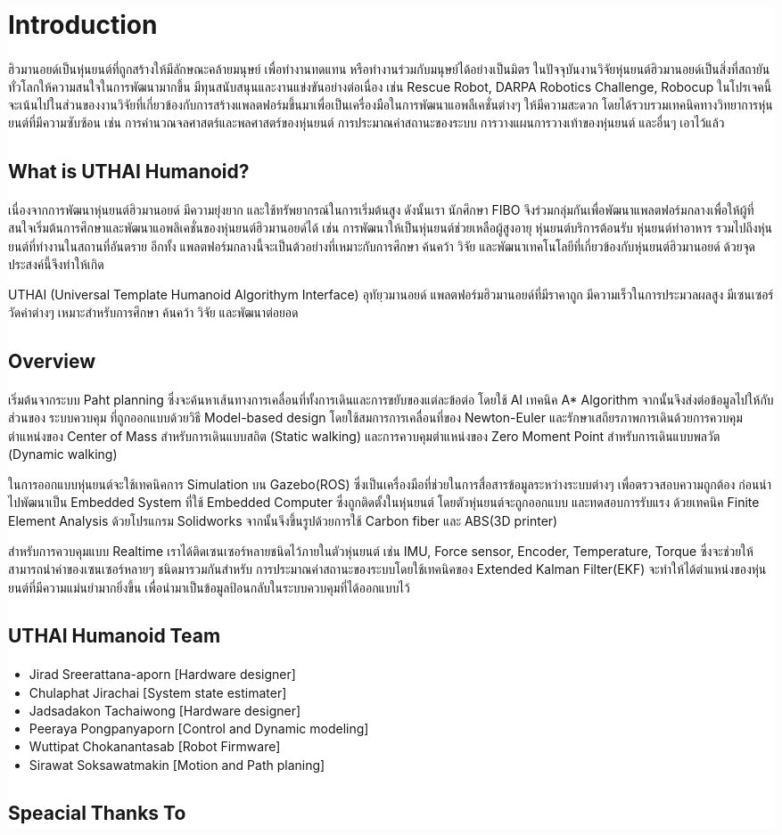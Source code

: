 # Introduction

ฮิวมานอยด์เป็นหุ่นยนต์ที่ถูกสร้างให้มีลักษณะคล้ายมนุษย์ เพื่อทำงานทดแทน หรือทำงานร่วมกับมนุษย์ได้อย่างเป็นมิตร ในปัจจุบันงานวิจัยหุ่นยนต์ฮิวมานอยด์เป็นสิ่งที่สถายันทั่วโลกให้ความสนใจในการพัฒนามากขึ้น มีทุนสนับสนุนและงานแข่งขันอย่างต่อเนื่อง เช่น Rescue Robot, DARPA Robotics Challenge, Robocup ในโปรเจคนี้จะเน้นไปในส่วนของงานวิจัยที่เกี่ยวข้องกับการสร้างแพลตฟอร์มขึ้นมาเพื่อเป็นเครื่องมือในการพัฒนาแอพลืเคชั่นต่างๆ ให้มีความสะดวก โดยได้รวบรวมเทคนิคทางวิทยาการหุ่นยนต์ที่มีความซับซ้อน เช่น การคำนวณจลศาสตร์และพลศาสตร์ของหุ่นยนต์ การประมาณค่าสถานะของระบบ การวางแผนการวางเท้าของหุ่นยนต์ และอื่นๆ เอาไว้แล้ว

## What is UTHAI Humanoid?

เนื่องจากการพัฒนาหุ่นยนต์ฮิวมานอยด์ มีความยุ่งยาก และใช้ทรัพยากรณ์ในการเริ่มต้นสูง ดังนั้นเรา นักศึกษา FIBO จึงร่วมกลุ่มกันเพื่อพัฒนาแพลตฟอร์มกลางเพื่อให้ผู้ที่สนใจเริ่มต้นการศึกษาและพัฒนาแอพลิเคชั่นของหุ่นยนต์ฮิวมานอยด์ได้ เช่น การพัฒนาให้เป็นหุ่นยนต์ช่วยเหลือผู้สูงอายุ หุ่นยนต์บริการต้อนรับ หุ่นยนต์ทำอาหาร รวมไปถึงหุ่นยนต์ที่ทำงานในสถานที่อันตราย อีกทั้ง แพลตฟอร์มกลางนี้จะเป็นต้วอย่างที่เหมาะกับการศึกษา ค้นคว้า วิจัย และพัฒนาเทคโนโลยีที่เกี่ยวข้องกับหุ่นยนต์ฮิวมานอยด์ ด้วยจุดประสงค์นี้จึงทำให้เกิด

UTHAI \(Universal Template Humanoid Algorithym Interface\) อุทัยฺวมานอยด์ แพลตฟอร์มฮิวมานอยด์ที่มีราคาถูก มีความเร็วในการประมวลผลสูง มีเซนเซอร์วัดค่าต่างๆ เหมาะสำหรับการศึกษา ค้นคว้า วิจัย และพัฒนาต่อยอด

## Overview

เริ่มต้นจากระบบ Paht planning ซึ่งจะค้นหาเส้นทางการเคลื่อนที่ทั้งการเดินและการขยับของแต่ละข้อต่อ โดยใช้ AI เทคนิค A\* Algorithm จากนั้นจึงส่งต่อข้อมูลไปให้กับส่วนของ ระบบควบคุม ที่ถูกออกแบบด้วยวิธี Model-based design โดยใช้สมการการเคลื่อนที่ของ Newton-Euler และรักษาเสถียรภาพการเดินด้วยการควบคุมตำแหน่งของ Center of Mass สำหรับการเดินแบบสถิต \(Static walking\) และการควบคุมตำแหน่งของ Zero Moment Point สำหรับการเดินแบบพลวัต \(Dynamic walking\)

ในการออกแบบหุ่นยนต์จะใช้เทคนิคการ Simulation บน Gazebo\(ROS\) ซึ่งเป็นเครื่องมือที่ช่วยในการสื่อสารข้อมูลระหว่างระบบต่างๆ เพื่อตรวจสอบความถูกต้อง ก่อนนำไปพัฒนาเป็น Embedded System ที่ใช้ Embedded Computer ซึ่งถูกติดตั้งในหุ่นยนต์ โดยตัวหุ่นยนต์จะถูกออกแบบ และทดสอบการรับแรง ด้วยเทคนิค Finite Element Analysis ด้วยโปรแกรม Solidworks จากนั้นจึงขึ้นรูปด้วยการใช้ Carbon fiber และ ABS\(3D printer\)

สำหรับการควบคุมแบบ Realtime เราได้ติดเซนเซอร์หลายชนิดไว้ภายในตัวหุ่นยนต์ เช่น IMU, Force sensor, Encoder, Temperature, Torque ซึ่งจะช่วยให้สามารถนำค่าของเซนเซอร์หลายๆ ชนิดมารวมกันสำหรับ การประมาณค่าสถานะของระบบโดยใช้เทคนิคของ Extended Kalman Filter\(EKF\) จะทำให้ได้ตำแหน่งของหุ่นยนต์ที่มีความแม่นยำมากยิ่งขึ้น เพื่อนำมาเป็นข้อมูลป้อนกลับในระบบควบคุมที่ได้ออกแบบไว้

## UTHAI Humanoid Team

* Jirad  Sreerattana-aporn   \[Hardware designer\]
* Chulaphat  Jirachai        \[System state estimater\]
* Jadsadakon  Tachaiwong     \[Hardware designer\]
* Peeraya  Pongpanyaporn     \[Control and Dynamic modeling\]
* Wuttipat  Chokanantasab    \[Robot Firmware\]
* Sirawat  Soksawatmakin     \[Motion and Path planing\]

## Speacial Thanks To
